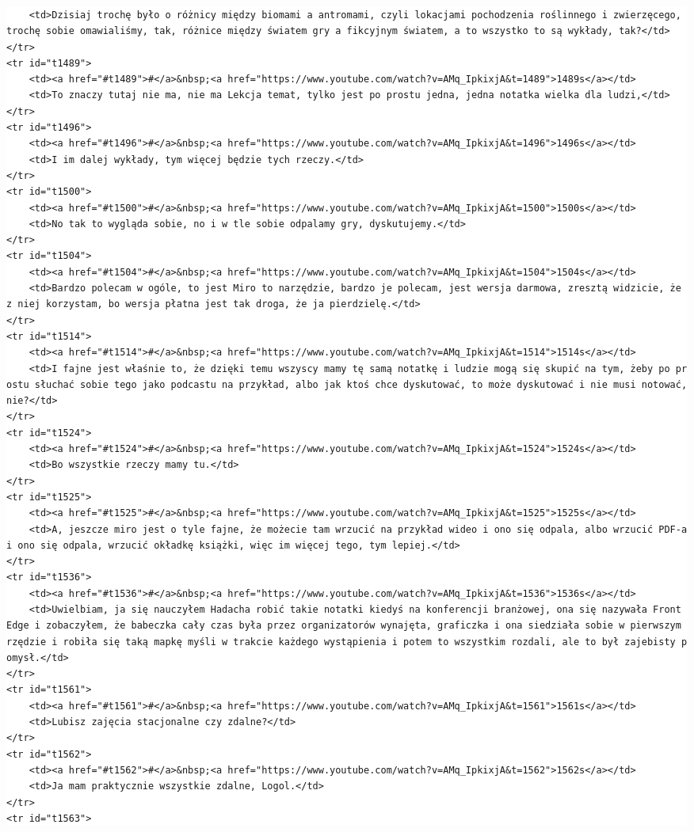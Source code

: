         <td>Dzisiaj trochę było o różnicy między biomami a antromami, czyli lokacjami pochodzenia roślinnego i zwierzęcego, trochę sobie omawialiśmy, tak, różnice między światem gry a fikcyjnym światem, a to wszystko to są wykłady, tak?</td>
    </tr>
    <tr id="t1489">
        <td><a href="#t1489">#</a>&nbsp;<a href="https://www.youtube.com/watch?v=AMq_IpkixjA&t=1489">1489s</a></td>
        <td>To znaczy tutaj nie ma, nie ma Lekcja temat, tylko jest po prostu jedna, jedna notatka wielka dla ludzi,</td>
    </tr>
    <tr id="t1496">
        <td><a href="#t1496">#</a>&nbsp;<a href="https://www.youtube.com/watch?v=AMq_IpkixjA&t=1496">1496s</a></td>
        <td>I im dalej wykłady, tym więcej będzie tych rzeczy.</td>
    </tr>
    <tr id="t1500">
        <td><a href="#t1500">#</a>&nbsp;<a href="https://www.youtube.com/watch?v=AMq_IpkixjA&t=1500">1500s</a></td>
        <td>No tak to wygląda sobie, no i w tle sobie odpalamy gry, dyskutujemy.</td>
    </tr>
    <tr id="t1504">
        <td><a href="#t1504">#</a>&nbsp;<a href="https://www.youtube.com/watch?v=AMq_IpkixjA&t=1504">1504s</a></td>
        <td>Bardzo polecam w ogóle, to jest Miro to narzędzie, bardzo je polecam, jest wersja darmowa, zresztą widzicie, że z niej korzystam, bo wersja płatna jest tak droga, że ja pierdzielę.</td>
    </tr>
    <tr id="t1514">
        <td><a href="#t1514">#</a>&nbsp;<a href="https://www.youtube.com/watch?v=AMq_IpkixjA&t=1514">1514s</a></td>
        <td>I fajne jest właśnie to, że dzięki temu wszyscy mamy tę samą notatkę i ludzie mogą się skupić na tym, żeby po prostu słuchać sobie tego jako podcastu na przykład, albo jak ktoś chce dyskutować, to może dyskutować i nie musi notować, nie?</td>
    </tr>
    <tr id="t1524">
        <td><a href="#t1524">#</a>&nbsp;<a href="https://www.youtube.com/watch?v=AMq_IpkixjA&t=1524">1524s</a></td>
        <td>Bo wszystkie rzeczy mamy tu.</td>
    </tr>
    <tr id="t1525">
        <td><a href="#t1525">#</a>&nbsp;<a href="https://www.youtube.com/watch?v=AMq_IpkixjA&t=1525">1525s</a></td>
        <td>A, jeszcze miro jest o tyle fajne, że możecie tam wrzucić na przykład wideo i ono się odpala, albo wrzucić PDF-a i ono się odpala, wrzucić okładkę książki, więc im więcej tego, tym lepiej.</td>
    </tr>
    <tr id="t1536">
        <td><a href="#t1536">#</a>&nbsp;<a href="https://www.youtube.com/watch?v=AMq_IpkixjA&t=1536">1536s</a></td>
        <td>Uwielbiam, ja się nauczyłem Hadacha robić takie notatki kiedyś na konferencji branżowej, ona się nazywała Front Edge i zobaczyłem, że babeczka cały czas była przez organizatorów wynajęta, graficzka i ona siedziała sobie w pierwszym rzędzie i robiła się taką mapkę myśli w trakcie każdego wystąpienia i potem to wszystkim rozdali, ale to był zajebisty pomysł.</td>
    </tr>
    <tr id="t1561">
        <td><a href="#t1561">#</a>&nbsp;<a href="https://www.youtube.com/watch?v=AMq_IpkixjA&t=1561">1561s</a></td>
        <td>Lubisz zajęcia stacjonalne czy zdalne?</td>
    </tr>
    <tr id="t1562">
        <td><a href="#t1562">#</a>&nbsp;<a href="https://www.youtube.com/watch?v=AMq_IpkixjA&t=1562">1562s</a></td>
        <td>Ja mam praktycznie wszystkie zdalne, Logol.</td>
    </tr>
    <tr id="t1563">